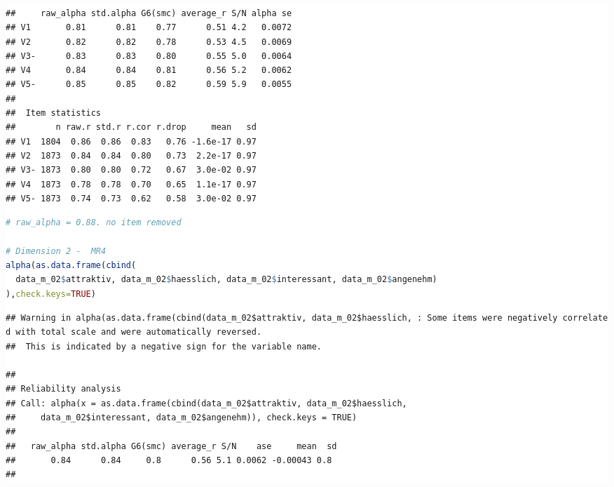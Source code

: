     ##     raw_alpha std.alpha G6(smc) average_r S/N alpha se
    ## V1       0.81      0.81    0.77      0.51 4.2   0.0072
    ## V2       0.82      0.82    0.78      0.53 4.5   0.0069
    ## V3-      0.83      0.83    0.80      0.55 5.0   0.0064
    ## V4       0.84      0.84    0.81      0.56 5.2   0.0062
    ## V5-      0.85      0.85    0.82      0.59 5.9   0.0055
    ## 
    ##  Item statistics 
    ##        n raw.r std.r r.cor r.drop     mean   sd
    ## V1  1804  0.86  0.86  0.83   0.76 -1.6e-17 0.97
    ## V2  1873  0.84  0.84  0.80   0.73  2.2e-17 0.97
    ## V3- 1873  0.80  0.80  0.72   0.67  3.0e-02 0.97
    ## V4  1873  0.78  0.78  0.70   0.65  1.1e-17 0.97
    ## V5- 1873  0.74  0.73  0.62   0.58  3.0e-02 0.97

``` r
# raw_alpha = 0.88. no item removed

# Dimension 2 -  MR4
alpha(as.data.frame(cbind(
  data_m_02$attraktiv, data_m_02$haesslich, data_m_02$interessant, data_m_02$angenehm)
),check.keys=TRUE)
```

    ## Warning in alpha(as.data.frame(cbind(data_m_02$attraktiv, data_m_02$haesslich, : Some items were negatively correlated with total scale and were automatically reversed.
    ##  This is indicated by a negative sign for the variable name.

    ## 
    ## Reliability analysis   
    ## Call: alpha(x = as.data.frame(cbind(data_m_02$attraktiv, data_m_02$haesslich, 
    ##     data_m_02$interessant, data_m_02$angenehm)), check.keys = TRUE)
    ## 
    ##   raw_alpha std.alpha G6(smc) average_r S/N    ase     mean  sd
    ##       0.84      0.84     0.8      0.56 5.1 0.0062 -0.00043 0.8
    ## 